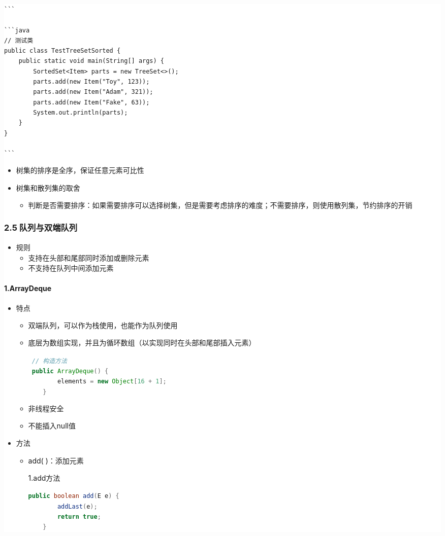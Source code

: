     ```

    ```java
    // 测试类
    public class TestTreeSetSorted {
        public static void main(String[] args) {
            SortedSet<Item> parts = new TreeSet<>();
            parts.add(new Item("Toy", 123));
            parts.add(new Item("Adam", 321));
            parts.add(new Item("Fake", 63));
            System.out.println(parts);
        }
    }
    
    ```

  - 树集的排序是全序，保证任意元素可比性

- 树集和散列集的取舍

  - 判断是否需要排序：如果需要排序可以选择树集，但是需要考虑排序的难度；不需要排序，则使用散列集，节约排序的开销

### 2.5 队列与双端队列

- 规则
  - 支持在头部和尾部同时添加或删除元素
  - 不支持在队列中间添加元素

#### 1.ArrayDeque

- 特点

  - 双端队列，可以作为栈使用，也能作为队列使用

  - 底层为数组实现，并且为循环数组（以实现同时在头部和尾部插入元素）

    <!--源码-->

    ```java
     // 构造方法
     public ArrayDeque() {
            elements = new Object[16 + 1];
        }
    
    ```

  - 非线程安全

  - 不能插入null值

- 方法

  - add( )：添加元素

    <!--源码-->

    1.add方法

    ```java
    public boolean add(E e) {
            addLast(e);
            return true;
        }
    